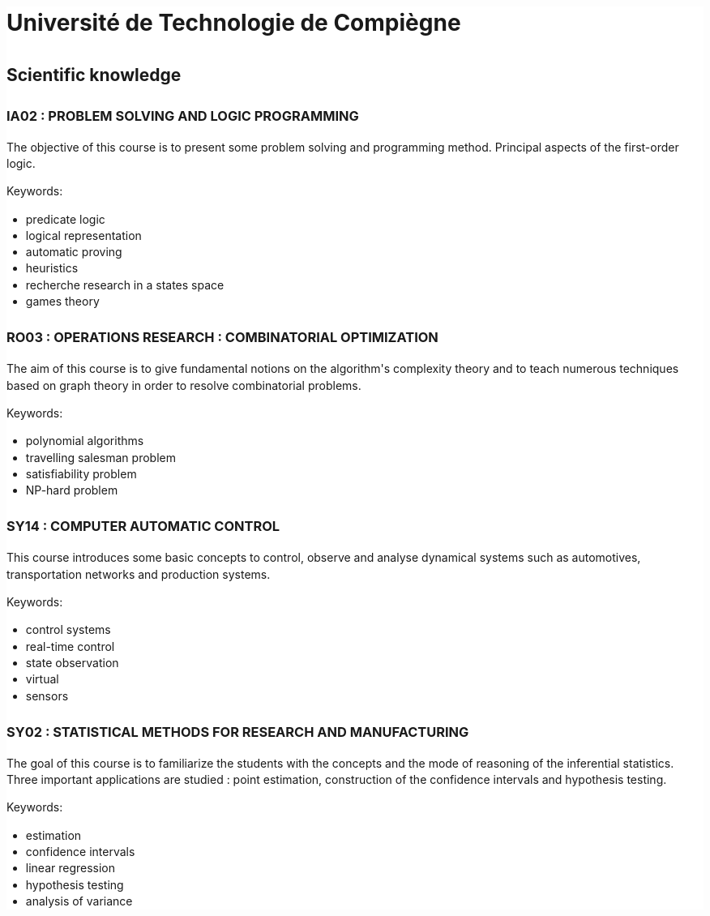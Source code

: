 # Université de Technologie de Compiègne

## Scientific knowledge

### IA02 : PROBLEM SOLVING AND LOGIC PROGRAMMING

The objective of this course is to present some problem solving and programming method. Principal aspects of the first-order logic.

Keywords:

* predicate logic
* logical representation
* automatic proving
* heuristics
* recherche research in a states space
* games theory

### RO03 : OPERATIONS RESEARCH : COMBINATORIAL OPTIMIZATION

The aim of this course is to give fundamental notions on the algorithm's complexity theory and to teach numerous techniques based on graph theory in order to resolve combinatorial problems.

Keywords:

* polynomial algorithms
* travelling salesman problem
* satisfiability problem
* NP-hard problem

### SY14 : COMPUTER AUTOMATIC CONTROL

This course introduces some basic concepts to control, observe and analyse dynamical systems such as automotives, transportation networks and production systems.

Keywords:

* control systems
* real-time control
* state observation
* virtual
* sensors

### SY02 : STATISTICAL METHODS FOR RESEARCH AND MANUFACTURING

The goal of this course is to familiarize the students with the concepts and the mode of reasoning of the inferential statistics. Three important applications are studied : point estimation, construction of the confidence intervals and hypothesis testing.

Keywords:

* estimation
* confidence intervals
* linear regression
* hypothesis testing
* analysis of variance

